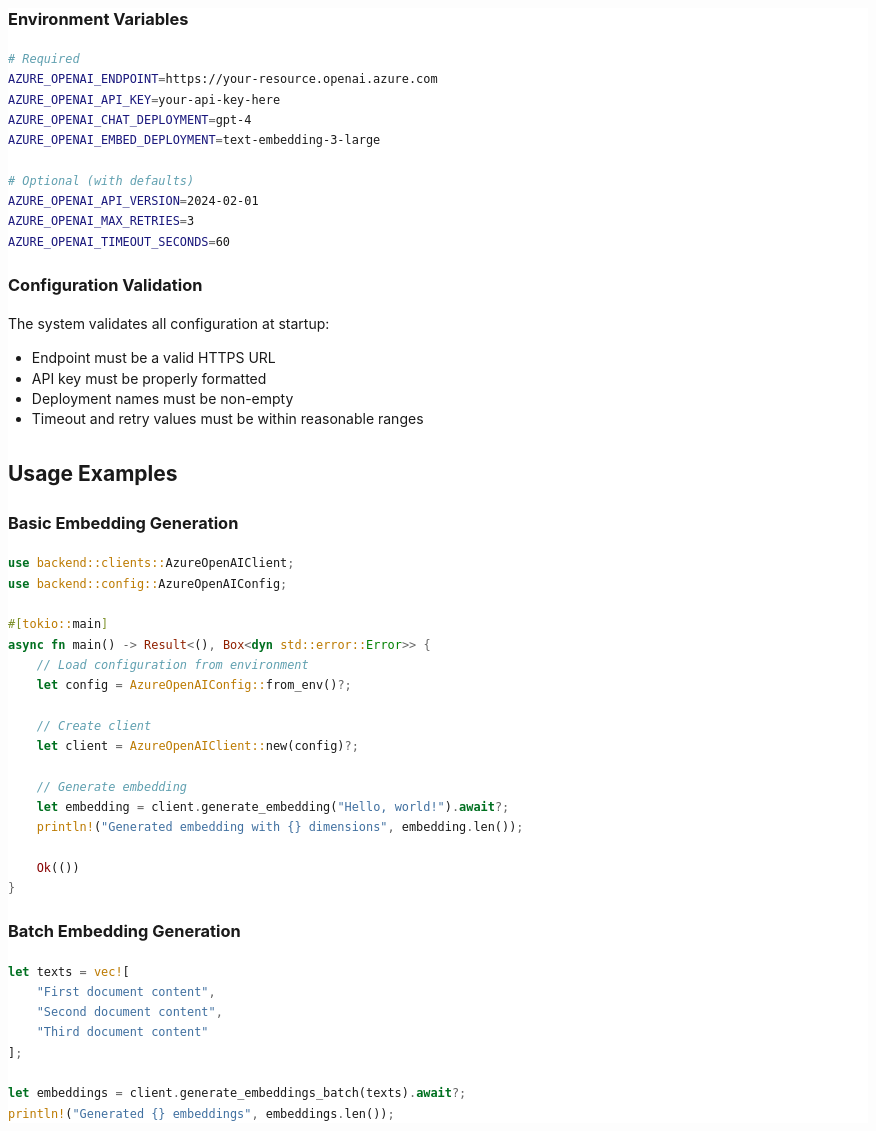 ### Environment Variables

```bash
# Required
AZURE_OPENAI_ENDPOINT=https://your-resource.openai.azure.com
AZURE_OPENAI_API_KEY=your-api-key-here
AZURE_OPENAI_CHAT_DEPLOYMENT=gpt-4
AZURE_OPENAI_EMBED_DEPLOYMENT=text-embedding-3-large

# Optional (with defaults)
AZURE_OPENAI_API_VERSION=2024-02-01
AZURE_OPENAI_MAX_RETRIES=3
AZURE_OPENAI_TIMEOUT_SECONDS=60
```

### Configuration Validation

The system validates all configuration at startup:
- Endpoint must be a valid HTTPS URL
- API key must be properly formatted
- Deployment names must be non-empty
- Timeout and retry values must be within reasonable ranges

## Usage Examples

### Basic Embedding Generation

```rust
use backend::clients::AzureOpenAIClient;
use backend::config::AzureOpenAIConfig;

#[tokio::main]
async fn main() -> Result<(), Box<dyn std::error::Error>> {
    // Load configuration from environment
    let config = AzureOpenAIConfig::from_env()?;
    
    // Create client
    let client = AzureOpenAIClient::new(config)?;
    
    // Generate embedding
    let embedding = client.generate_embedding("Hello, world!").await?;
    println!("Generated embedding with {} dimensions", embedding.len());
    
    Ok(())
}
```

### Batch Embedding Generation

```rust
let texts = vec![
    "First document content",
    "Second document content", 
    "Third document content"
];

let embeddings = client.generate_embeddings_batch(texts).await?;
println!("Generated {} embeddings", embeddings.len());
```
